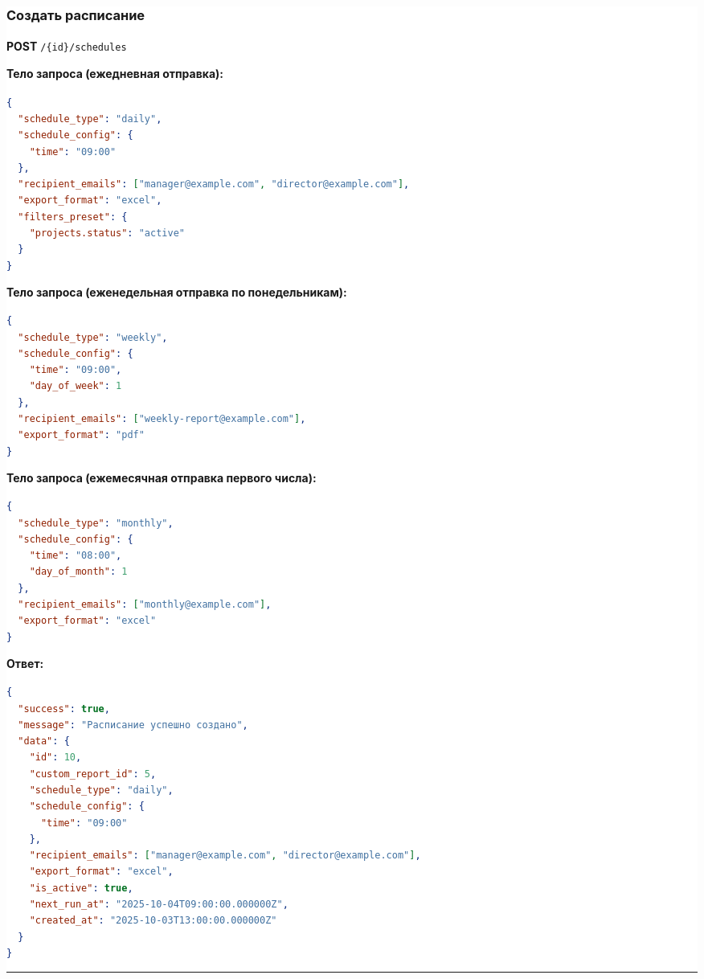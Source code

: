 
### Создать расписание

**POST** `/{id}/schedules`

**Тело запроса (ежедневная отправка):**
```json
{
  "schedule_type": "daily",
  "schedule_config": {
    "time": "09:00"
  },
  "recipient_emails": ["manager@example.com", "director@example.com"],
  "export_format": "excel",
  "filters_preset": {
    "projects.status": "active"
  }
}
```

**Тело запроса (еженедельная отправка по понедельникам):**
```json
{
  "schedule_type": "weekly",
  "schedule_config": {
    "time": "09:00",
    "day_of_week": 1
  },
  "recipient_emails": ["weekly-report@example.com"],
  "export_format": "pdf"
}
```

**Тело запроса (ежемесячная отправка первого числа):**
```json
{
  "schedule_type": "monthly",
  "schedule_config": {
    "time": "08:00",
    "day_of_month": 1
  },
  "recipient_emails": ["monthly@example.com"],
  "export_format": "excel"
}
```

**Ответ:**
```json
{
  "success": true,
  "message": "Расписание успешно создано",
  "data": {
    "id": 10,
    "custom_report_id": 5,
    "schedule_type": "daily",
    "schedule_config": {
      "time": "09:00"
    },
    "recipient_emails": ["manager@example.com", "director@example.com"],
    "export_format": "excel",
    "is_active": true,
    "next_run_at": "2025-10-04T09:00:00.000000Z",
    "created_at": "2025-10-03T13:00:00.000000Z"
  }
}
```

---